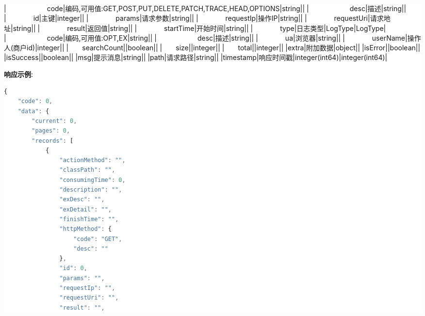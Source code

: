 |&emsp;&emsp;&emsp;&emsp;&emsp;&emsp;code|编码,可用值:GET,POST,PUT,DELETE,PATCH,TRACE,HEAD,OPTIONS|string||
|&emsp;&emsp;&emsp;&emsp;&emsp;&emsp;desc|描述|string||
|&emsp;&emsp;&emsp;&emsp;id|主键|integer||
|&emsp;&emsp;&emsp;&emsp;params|请求参数|string||
|&emsp;&emsp;&emsp;&emsp;requestIp|操作IP|string||
|&emsp;&emsp;&emsp;&emsp;requestUri|请求地址|string||
|&emsp;&emsp;&emsp;&emsp;result|返回值|string||
|&emsp;&emsp;&emsp;&emsp;startTime|开始时间|string||
|&emsp;&emsp;&emsp;&emsp;type|日志类型|LogType|LogType|
|&emsp;&emsp;&emsp;&emsp;&emsp;&emsp;code|编码,可用值:OPT,EX|string||
|&emsp;&emsp;&emsp;&emsp;&emsp;&emsp;desc|描述|string||
|&emsp;&emsp;&emsp;&emsp;ua|浏览器|string||
|&emsp;&emsp;&emsp;&emsp;userName|操作人(商户id)|integer||
|&emsp;&emsp;searchCount||boolean||
|&emsp;&emsp;size||integer||
|&emsp;&emsp;total||integer||
|extra|附加数据|object||
|isError||boolean||
|isSuccess||boolean||
|msg|提示消息|string||
|path|请求路径|string||
|timestamp|响应时间戳|integer(int64)|integer(int64)|


**响应示例**:
```javascript
{
	"code": 0,
	"data": {
		"current": 0,
		"pages": 0,
		"records": [
			{
				"actionMethod": "",
				"classPath": "",
				"consumingTime": 0,
				"description": "",
				"exDesc": "",
				"exDetail": "",
				"finishTime": "",
				"httpMethod": {
					"code": "GET",
					"desc": ""
				},
				"id": 0,
				"params": "",
				"requestIp": "",
				"requestUri": "",
				"result": "",
```